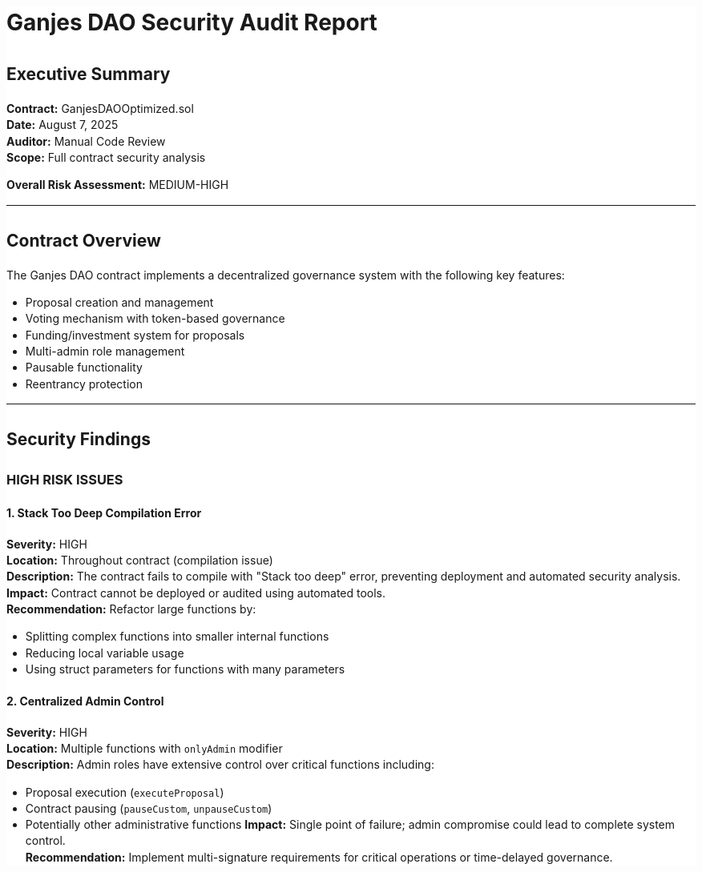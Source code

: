 # Ganjes DAO Security Audit Report

## Executive Summary

**Contract:** GanjesDAOOptimized.sol  
**Date:** August 7, 2025  
**Auditor:** Manual Code Review  
**Scope:** Full contract security analysis  

**Overall Risk Assessment:** MEDIUM-HIGH

---

## Contract Overview

The Ganjes DAO contract implements a decentralized governance system with the following key features:
- Proposal creation and management
- Voting mechanism with token-based governance
- Funding/investment system for proposals
- Multi-admin role management
- Pausable functionality
- Reentrancy protection

---

## Security Findings

### HIGH RISK ISSUES

#### 1. Stack Too Deep Compilation Error
**Severity:** HIGH  
**Location:** Throughout contract (compilation issue)  
**Description:** The contract fails to compile with "Stack too deep" error, preventing deployment and automated security analysis.  
**Impact:** Contract cannot be deployed or audited using automated tools.  
**Recommendation:** Refactor large functions by:
- Splitting complex functions into smaller internal functions
- Reducing local variable usage
- Using struct parameters for functions with many parameters

#### 2. Centralized Admin Control
**Severity:** HIGH  
**Location:** Multiple functions with `onlyAdmin` modifier  
**Description:** Admin roles have extensive control over critical functions including:
- Proposal execution (`executeProposal`)
- Contract pausing (`pauseCustom`, `unpauseCustom`)
- Potentially other administrative functions
**Impact:** Single point of failure; admin compromise could lead to complete system control.  
**Recommendation:** Implement multi-signature requirements for critical operations or time-delayed governance.

